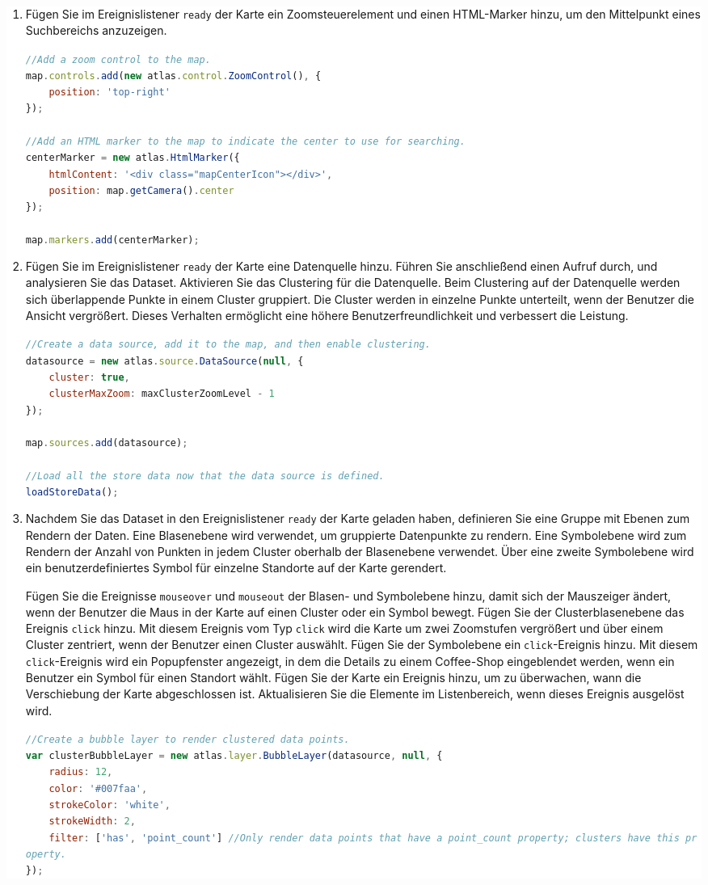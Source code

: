 1. Fügen Sie im Ereignislistener `ready` der Karte ein Zoomsteuerelement und einen HTML-Marker hinzu, um den Mittelpunkt eines Suchbereichs anzuzeigen.

    ```JavaScript
    //Add a zoom control to the map.
    map.controls.add(new atlas.control.ZoomControl(), {
        position: 'top-right'
    });

    //Add an HTML marker to the map to indicate the center to use for searching.
    centerMarker = new atlas.HtmlMarker({
        htmlContent: '<div class="mapCenterIcon"></div>',
        position: map.getCamera().center
    });

    map.markers.add(centerMarker);
    ```

1. Fügen Sie im Ereignislistener `ready` der Karte eine Datenquelle hinzu. Führen Sie anschließend einen Aufruf durch, und analysieren Sie das Dataset. Aktivieren Sie das Clustering für die Datenquelle. Beim Clustering auf der Datenquelle werden sich überlappende Punkte in einem Cluster gruppiert. Die Cluster werden in einzelne Punkte unterteilt, wenn der Benutzer die Ansicht vergrößert. Dieses Verhalten ermöglicht eine höhere Benutzerfreundlichkeit und verbessert die Leistung.

    ```JavaScript
    //Create a data source, add it to the map, and then enable clustering.
    datasource = new atlas.source.DataSource(null, {
        cluster: true,
        clusterMaxZoom: maxClusterZoomLevel - 1
    });

    map.sources.add(datasource);

    //Load all the store data now that the data source is defined.  
    loadStoreData();
    ```

1. Nachdem Sie das Dataset in den Ereignislistener `ready` der Karte geladen haben, definieren Sie eine Gruppe mit Ebenen zum Rendern der Daten. Eine Blasenebene wird verwendet, um gruppierte Datenpunkte zu rendern. Eine Symbolebene wird zum Rendern der Anzahl von Punkten in jedem Cluster oberhalb der Blasenebene verwendet. Über eine zweite Symbolebene wird ein benutzerdefiniertes Symbol für einzelne Standorte auf der Karte gerendert.

   Fügen Sie die Ereignisse `mouseover` und `mouseout` der Blasen- und Symbolebene hinzu, damit sich der Mauszeiger ändert, wenn der Benutzer die Maus in der Karte auf einen Cluster oder ein Symbol bewegt. Fügen Sie der Clusterblasenebene das Ereignis `click` hinzu. Mit diesem Ereignis vom Typ `click` wird die Karte um zwei Zoomstufen vergrößert und über einem Cluster zentriert, wenn der Benutzer einen Cluster auswählt. Fügen Sie der Symbolebene ein `click`-Ereignis hinzu. Mit diesem `click`-Ereignis wird ein Popupfenster angezeigt, in dem die Details zu einem Coffee-Shop eingeblendet werden, wenn ein Benutzer ein Symbol für einen Standort wählt. Fügen Sie der Karte ein Ereignis hinzu, um zu überwachen, wann die Verschiebung der Karte abgeschlossen ist. Aktualisieren Sie die Elemente im Listenbereich, wenn dieses Ereignis ausgelöst wird.  

    ```JavaScript
    //Create a bubble layer to render clustered data points.
    var clusterBubbleLayer = new atlas.layer.BubbleLayer(datasource, null, {
        radius: 12,
        color: '#007faa',
        strokeColor: 'white',
        strokeWidth: 2,
        filter: ['has', 'point_count'] //Only render data points that have a point_count property; clusters have this property.
    });
